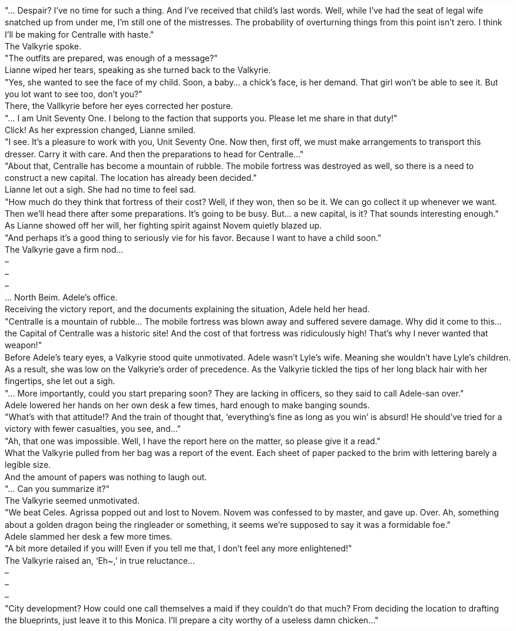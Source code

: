 "… Despair? I’ve no time for such a thing. And I’ve received that child’s last words. Well, while I’ve had the seat of legal wife snatched up from under me, I’m still one of the mistresses. The probability of overturning things from this point isn’t zero. I think I’ll be making for Centralle with haste."<br/>
The Valkyrie spoke.<br/>
"The outfits are prepared, was enough of a message?"<br/>
Lianne wiped her tears, speaking as she turned back to the Valkyrie.<br/>
"Yes, she wanted to see the face of my child. Soon, a baby… a chick’s face, is her demand. That girl won’t be able to see it. But you lot want to see too, don’t you?"<br/>
There, the Vallkyrie before her eyes corrected her posture.<br/>
"… I am Unit Seventy One. I belong to the faction that supports you. Please let me share in that duty!"<br/>
Click! As her expression changed, Lianne smiled.<br/>
"I see. It’s a pleasure to work with you, Unit Seventy One. Now then, first off, we must make arrangements to transport this dresser. Carry it with care. And then the preparations to head for Centralle…"<br/>
"About that, Centralle has become a mountain of rubble. The mobile fortress was destroyed as well, so there is a need to construct a new capital. The location has already been decided."<br/>
Lianne let out a sigh. She had no time to feel sad.<br/>
"How much do they think that fortress of their cost? Well, if they won, then so be it. We can go collect it up whenever we want. Then we’ll head there after some preparations. It’s going to be busy. But… a new capital, is it? That sounds interesting enough."<br/>
As Lianne showed off her will, her fighting spirit against Novem quietly blazed up.<br/>
"And perhaps it’s a good thing to seriously vie for his favor. Because I want to have a child soon."<br/>
The Valkyrie gave a firm nod…<br/>
–<br/>
–<br/>
–<br/>
… North Beim. Adele’s office.<br/>
Receiving the victory report, and the documents explaining the situation, Adele held her head.<br/>
"Centralle is a mountain of rubble… The mobile fortress was blown away and suffered severe damage. Why did it come to this… the Capital of Centralle was a historic site! And the cost of that fortress was ridiculously high! That’s why I never wanted that weapon!"<br/>
Before Adele’s teary eyes, a Valkyrie stood quite unmotivated. Adele wasn’t Lyle’s wife. Meaning she wouldn’t have Lyle’s children.<br/>
As a result, she was low on the Valkyrie’s order of precedence. As the Valkyrie tickled the tips of her long black hair with her fingertips, she let out a sigh.<br/>
"… More importantly, could you start preparing soon? They are lacking in officers, so they said to call Adele-san over."<br/>
Adele lowered her hands on her own desk a few times, hard enough to make banging sounds.<br/>
"What’s with that attitude!? And the train of thought that, ‘everything’s fine as long as you win’ is absurd! He should’ve tried for a victory with fewer casualties, you see, and…"<br/>
"Ah, that one was impossible. Well, I have the report here on the matter, so please give it a read."<br/>
What the Valkyrie pulled from her bag was a report of the event. Each sheet of paper packed to the brim with lettering barely a legible size.<br/>
And the amount of papers was nothing to laugh out.<br/>
"… Can you summarize it?"<br/>
The Valkyrie seemed unmotivated.<br/>
"We beat Celes. Agrissa popped out and lost to Novem. Novem was confessed to by master, and gave up. Over. Ah, something about a golden dragon being the ringleader or something, it seems we’re supposed to say it was a formidable foe."<br/>
Adele slammed her desk a few more times.<br/>
"A bit more detailed if you will! Even if you tell me that, I don’t feel any more enlightened!"<br/>
The Valkyrie raised an, ‘Eh~,’ in true reluctance…<br/>
–<br/>
–<br/>
–<br/>
"City development? How could one call themselves a maid if they couldn’t do that much? From deciding the location to drafting the blueprints, just leave it to this Monica. I’ll prepare a city worthy of a useless damn chicken…"<br/>
